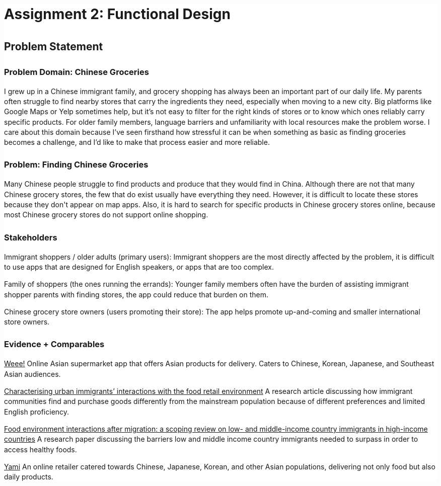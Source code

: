 # Assignment 2: Functional Design

## Problem Statement
### Problem Domain: Chinese Groceries

I grew up in a Chinese immigrant family, and grocery shopping has always been an important part of our daily life. My parents often struggle to find nearby stores that carry the ingredients they need, especially when moving to a new city. Big platforms like Google Maps or Yelp sometimes help, but it’s not easy to filter for the right kinds of stores or to know which ones reliably carry specific products. For older family members, language barriers and unfamiliarity with local resources make the problem worse. I care about this domain because I’ve seen firsthand how stressful it can be when something as basic as finding groceries becomes a challenge, and I’d like to make that process easier and more reliable.

### Problem: Finding Chinese Groceries

Many Chinese people struggle to find products and produce that they would find in China. Although there are not that many Chinese grocery stores, the few that do exist usually have everything they need. However, it is difficult to locate these stores because they don't appear on map apps. Also, it is hard to search for specific products in Chinese grocery stores online, because most Chinese grocery stores do not support online shopping. 

### Stakeholders

Immigrant shoppers / older adults (primary users): Immigrant shoppers are the most directly affected by the problem, it is difficult to use apps that are designed for English speakers, or apps that are too complex.


Family of shoppers (the ones running the errands): Younger family members often have the burden of assisting immigrant shopper parents with finding stores, the app could reduce that burden on them.
 
 
Chinese grocery store owners (users promoting their store): The app helps promote up-and-coming and smaller international store owners.

### Evidence + Comparables

[Weee!](https://www.sayweee.com/en) Online Asian supermarket app that offers Asian products for delivery. Caters to Chinese, Korean, Japanese, and Southeast Asian audiences.

[Characterising urban immigrants’ interactions with the food retail environment](https://pmc.ncbi.nlm.nih.gov/articles/PMC8565613/) A research article discussing how immigrant communities find and purchase goods differently from the mainstream population because of different preferences and limited English proficiency.

[Food environment interactions after migration: a scoping review on low- and middle-income country immigrants in high-income countries](https://pmc.ncbi.nlm.nih.gov/articles/PMC8825972/) A research paper discussing the barriers low and middle income country immigrants needed to surpass in order to access healthy foods.

[Yami](https://www.yami.com/en) An online retailer catered towards Chinese, Japanese, Korean, and other Asian populations, delivering not only food but also daily products.
